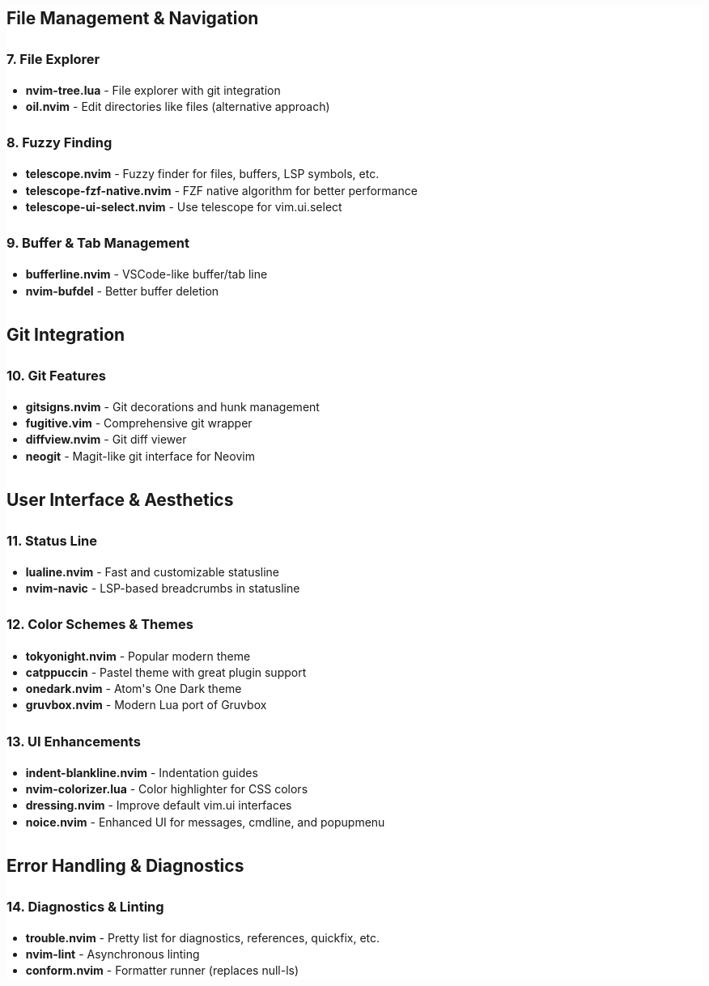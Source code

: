 ## File Management & Navigation

### 7. File Explorer
- **nvim-tree.lua** - File explorer with git integration
- **oil.nvim** - Edit directories like files (alternative approach)

### 8. Fuzzy Finding
- **telescope.nvim** - Fuzzy finder for files, buffers, LSP symbols, etc.
- **telescope-fzf-native.nvim** - FZF native algorithm for better performance
- **telescope-ui-select.nvim** - Use telescope for vim.ui.select

### 9. Buffer & Tab Management
- **bufferline.nvim** - VSCode-like buffer/tab line
- **nvim-bufdel** - Better buffer deletion

## Git Integration

### 10. Git Features
- **gitsigns.nvim** - Git decorations and hunk management
- **fugitive.vim** - Comprehensive git wrapper
- **diffview.nvim** - Git diff viewer
- **neogit** - Magit-like git interface for Neovim

## User Interface & Aesthetics

### 11. Status Line
- **lualine.nvim** - Fast and customizable statusline
- **nvim-navic** - LSP-based breadcrumbs in statusline

### 12. Color Schemes & Themes
- **tokyonight.nvim** - Popular modern theme
- **catppuccin** - Pastel theme with great plugin support
- **onedark.nvim** - Atom's One Dark theme
- **gruvbox.nvim** - Modern Lua port of Gruvbox

### 13. UI Enhancements
- **indent-blankline.nvim** - Indentation guides
- **nvim-colorizer.lua** - Color highlighter for CSS colors
- **dressing.nvim** - Improve default vim.ui interfaces
- **noice.nvim** - Enhanced UI for messages, cmdline, and popupmenu

## Error Handling & Diagnostics

### 14. Diagnostics & Linting
- **trouble.nvim** - Pretty list for diagnostics, references, quickfix, etc.
- **nvim-lint** - Asynchronous linting
- **conform.nvim** - Formatter runner (replaces null-ls)
